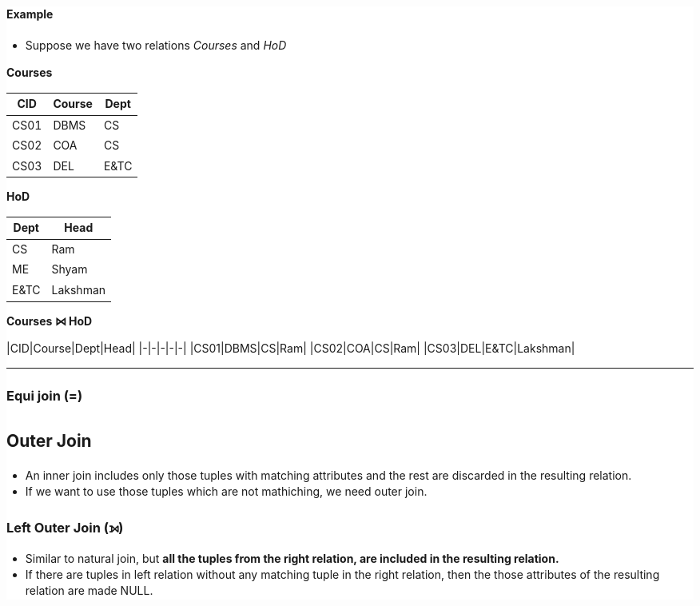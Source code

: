 #### Example

- Suppose we have two relations *Courses* and *HoD*

**Courses**

|CID|Course|Dept|
|-|-|-|
|CS01|DBMS|CS|
|CS02|COA|CS|
|CS03|DEL|E&TC|

**HoD**

|Dept|Head|
|-|-|
|CS|Ram|
|ME|Shyam|
|E&TC|Lakshman|

**Courses ⋈ HoD**

|CID|Course|Dept|Head|
|-|-|-|-|-|
|CS01|DBMS|CS|Ram|
|CS02|COA|CS|Ram|
|CS03|DEL|E&TC|Lakshman|

***

### Equi join (=)

## Outer Join

- An inner join includes only those tuples with matching attributes and the rest are discarded in the resulting relation.
- If we want to use those tuples which are not mathiching, we need outer join.

### Left Outer Join (⟕)

- Similar to natural join, but **all the tuples from the right relation, are included in the resulting relation.**
- If there are tuples in left relation without any matching tuple in the right relation, then the those attributes of the resulting relation are made NULL.
